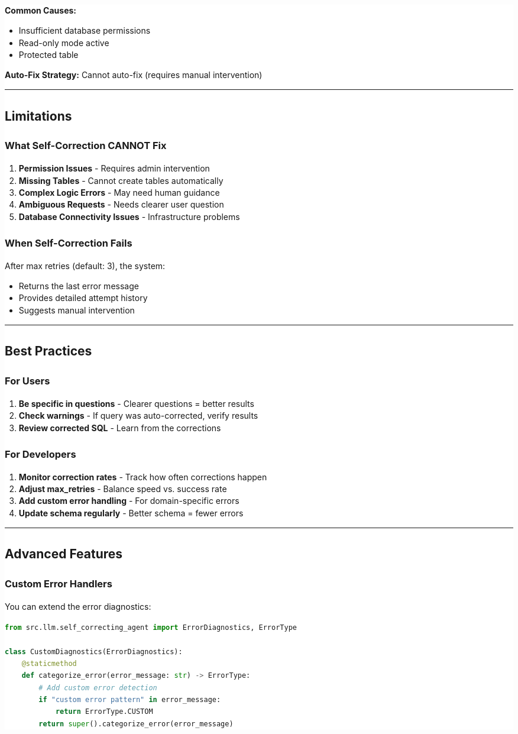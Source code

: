 **Common Causes:**
- Insufficient database permissions
- Read-only mode active
- Protected table

**Auto-Fix Strategy:** Cannot auto-fix (requires manual intervention)

---

## Limitations

### What Self-Correction CANNOT Fix

1. **Permission Issues** - Requires admin intervention
2. **Missing Tables** - Cannot create tables automatically
3. **Complex Logic Errors** - May need human guidance
4. **Ambiguous Requests** - Needs clearer user question
5. **Database Connectivity Issues** - Infrastructure problems

### When Self-Correction Fails

After max retries (default: 3), the system:
- Returns the last error message
- Provides detailed attempt history
- Suggests manual intervention

---

## Best Practices

### For Users

1. **Be specific in questions** - Clearer questions = better results
2. **Check warnings** - If query was auto-corrected, verify results
3. **Review corrected SQL** - Learn from the corrections

### For Developers

1. **Monitor correction rates** - Track how often corrections happen
2. **Adjust max_retries** - Balance speed vs. success rate
3. **Add custom error handling** - For domain-specific errors
4. **Update schema regularly** - Better schema = fewer errors

---

## Advanced Features

### Custom Error Handlers

You can extend the error diagnostics:

```python
from src.llm.self_correcting_agent import ErrorDiagnostics, ErrorType

class CustomDiagnostics(ErrorDiagnostics):
    @staticmethod
    def categorize_error(error_message: str) -> ErrorType:
        # Add custom error detection
        if "custom error pattern" in error_message:
            return ErrorType.CUSTOM
        return super().categorize_error(error_message)
```
